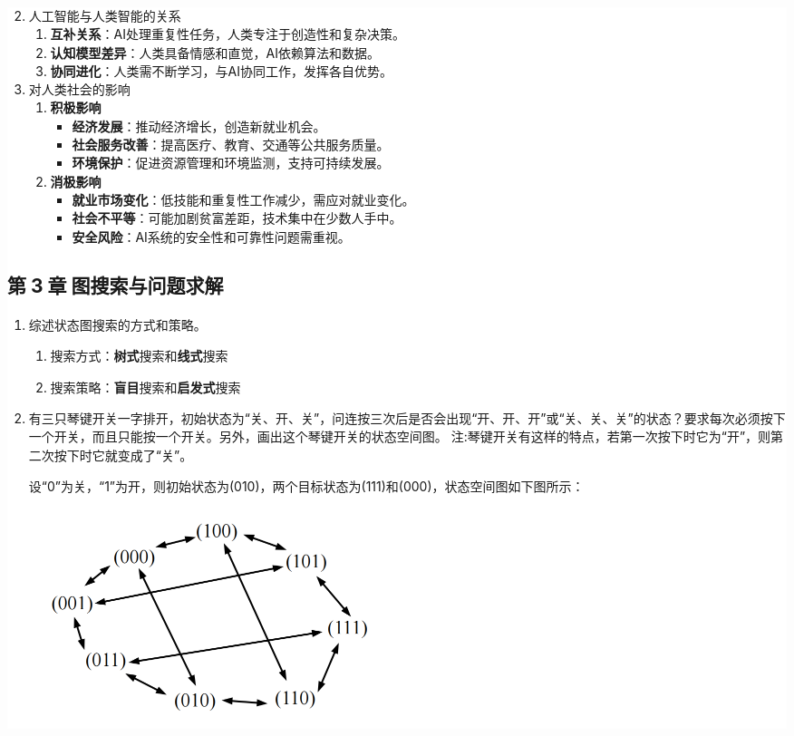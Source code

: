    2. 人工智能与人类智能的关系
      1. **互补关系**：AI处理重复性任务，人类专注于创造性和复杂决策。
      2. **认知模型差异**：人类具备情感和直觉，AI依赖算法和数据。
      3. **协同进化**：人类需不断学习，与AI协同工作，发挥各自优势。
   3. 对人类社会的影响
      1. **积极影响**
         - **经济发展**：推动经济增长，创造新就业机会。
         - **社会服务改善**：提高医疗、教育、交通等公共服务质量。
         - **环境保护**：促进资源管理和环境监测，支持可持续发展。
      2. **消极影响**
         - **就业市场变化**：低技能和重复性工作减少，需应对就业变化。
         - **社会不平等**：可能加剧贫富差距，技术集中在少数人手中。
         - **安全风险**：AI系统的安全性和可靠性问题需重视。




## 第 3 章	图搜索与问题求解

1. 综述状态图搜索的方式和策略。

   1. 搜索方式：**树式**搜索和**线式**搜索

   2. 搜索策略：**盲目**搜索和**启发式**搜索

2. 有三只琴键开关一字排开，初始状态为“关、开、关”，问连按三次后是否会出现“开、开、开”或“关、关、关”的状态？要求每次必须按下一个开关，而且只能按一个开关。另外，画出这个琴键开关的状态空间图。
   注:琴键开关有这样的特点，若第一次按下时它为“开”，则第二次按下时它就变成了“关”。

   设“0”为关，“1”为开，则初始状态为(010)，两个目标状态为(111)和(000)，状态空间图如下图所示：

   <img src="assets\第3章第4题题解.png" alt="第3章第4题题解" style="zoom:50%;" />
